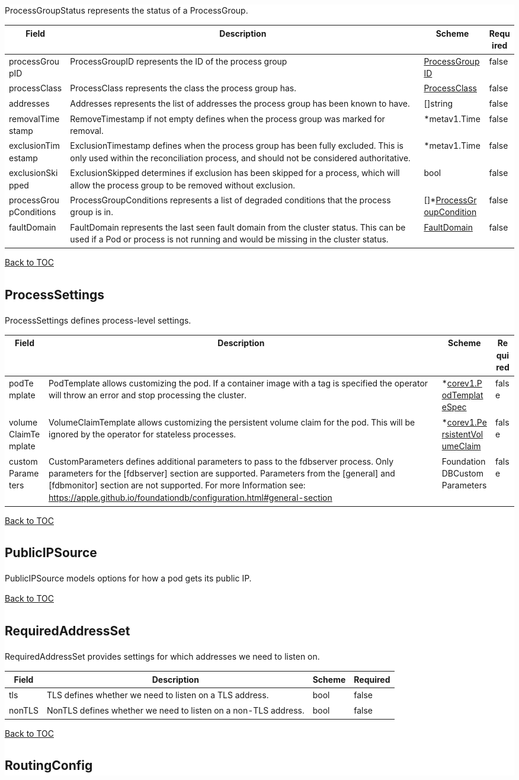 ProcessGroupStatus represents the status of a ProcessGroup.

| Field | Description | Scheme | Required |
| ----- | ----------- | ------ | -------- |
| processGroupID | ProcessGroupID represents the ID of the process group | [ProcessGroupID](#processgroupid) | false |
| processClass | ProcessClass represents the class the process group has. | [ProcessClass](#processclass) | false |
| addresses | Addresses represents the list of addresses the process group has been known to have. | []string | false |
| removalTimestamp | RemoveTimestamp if not empty defines when the process group was marked for removal. | *metav1.Time | false |
| exclusionTimestamp | ExclusionTimestamp defines when the process group has been fully excluded. This is only used within the reconciliation process, and should not be considered authoritative. | *metav1.Time | false |
| exclusionSkipped | ExclusionSkipped determines if exclusion has been skipped for a process, which will allow the process group to be removed without exclusion. | bool | false |
| processGroupConditions | ProcessGroupConditions represents a list of degraded conditions that the process group is in. | []*[ProcessGroupCondition](#processgroupcondition) | false |
| faultDomain | FaultDomain represents the last seen fault domain from the cluster status. This can be used if a Pod or process is not running and would be missing in the cluster status. | [FaultDomain](#faultdomain) | false |

[Back to TOC](#table-of-contents)

## ProcessSettings

ProcessSettings defines process-level settings.

| Field | Description | Scheme | Required |
| ----- | ----------- | ------ | -------- |
| podTemplate | PodTemplate allows customizing the pod. If a container image with a tag is specified the operator will throw an error and stop processing the cluster. | *[corev1.PodTemplateSpec](https://kubernetes.io/docs/reference/generated/kubernetes-api/v1.23/#podtemplatespec-v1-core) | false |
| volumeClaimTemplate | VolumeClaimTemplate allows customizing the persistent volume claim for the pod.  This will be ignored by the operator for stateless processes. | *[corev1.PersistentVolumeClaim](https://kubernetes.io/docs/reference/generated/kubernetes-api/v1.23/#persistentvolumeclaim-v1-core) | false |
| customParameters | CustomParameters defines additional parameters to pass to the fdbserver process. Only parameters for the [fdbserver] section are supported. Parameters from the [general] and [fdbmonitor] section are not supported. For more Information see: https://apple.github.io/foundationdb/configuration.html#general-section | FoundationDBCustomParameters | false |

[Back to TOC](#table-of-contents)

## PublicIPSource

PublicIPSource models options for how a pod gets its public IP.

[Back to TOC](#table-of-contents)

## RequiredAddressSet

RequiredAddressSet provides settings for which addresses we need to listen on.

| Field | Description | Scheme | Required |
| ----- | ----------- | ------ | -------- |
| tls | TLS defines whether we need to listen on a TLS address. | bool | false |
| nonTLS | NonTLS defines whether we need to listen on a non-TLS address. | bool | false |

[Back to TOC](#table-of-contents)

## RoutingConfig
